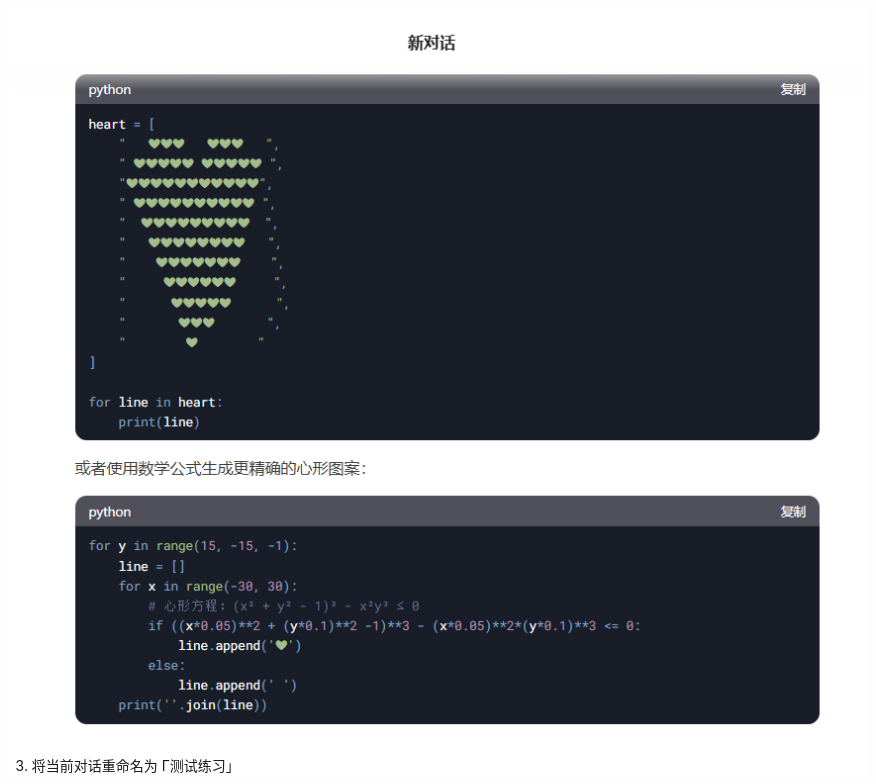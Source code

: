 ![1739198273013-de4983b6-7f95-4e2f-ad8e-bfe46323fad9.png](./img/zqjRoWN_VaeMD1Md/1739198273013-de4983b6-7f95-4e2f-ad8e-bfe46323fad9-681204.png)

3.  将当前对话重命名为  Γ测试练习」
